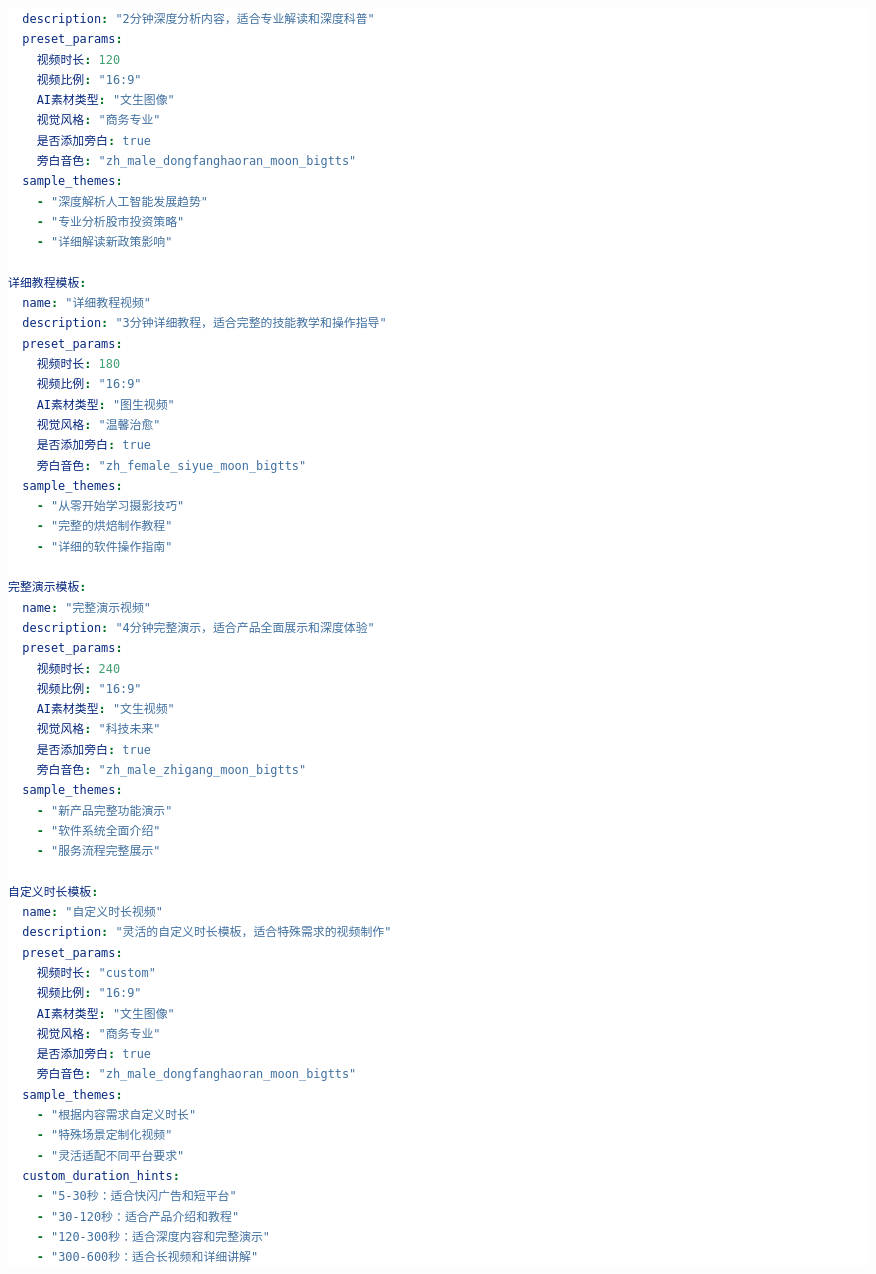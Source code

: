 ```yaml
  description: "2分钟深度分析内容，适合专业解读和深度科普"
  preset_params:
    视频时长: 120
    视频比例: "16:9"
    AI素材类型: "文生图像"
    视觉风格: "商务专业"
    是否添加旁白: true
    旁白音色: "zh_male_dongfanghaoran_moon_bigtts"
  sample_themes:
    - "深度解析人工智能发展趋势"
    - "专业分析股市投资策略"
    - "详细解读新政策影响"

详细教程模板:
  name: "详细教程视频"
  description: "3分钟详细教程，适合完整的技能教学和操作指导"
  preset_params:
    视频时长: 180
    视频比例: "16:9"
    AI素材类型: "图生视频"
    视觉风格: "温馨治愈"
    是否添加旁白: true
    旁白音色: "zh_female_siyue_moon_bigtts"
  sample_themes:
    - "从零开始学习摄影技巧"
    - "完整的烘焙制作教程"
    - "详细的软件操作指南"

完整演示模板:
  name: "完整演示视频"
  description: "4分钟完整演示，适合产品全面展示和深度体验"
  preset_params:
    视频时长: 240
    视频比例: "16:9"
    AI素材类型: "文生视频"
    视觉风格: "科技未来"
    是否添加旁白: true
    旁白音色: "zh_male_zhigang_moon_bigtts"
  sample_themes:
    - "新产品完整功能演示"
    - "软件系统全面介绍"
    - "服务流程完整展示"

自定义时长模板:
  name: "自定义时长视频"
  description: "灵活的自定义时长模板，适合特殊需求的视频制作"
  preset_params:
    视频时长: "custom"
    视频比例: "16:9"
    AI素材类型: "文生图像"
    视觉风格: "商务专业"
    是否添加旁白: true
    旁白音色: "zh_male_dongfanghaoran_moon_bigtts"
  sample_themes:
    - "根据内容需求自定义时长"
    - "特殊场景定制化视频"
    - "灵活适配不同平台要求"
  custom_duration_hints:
    - "5-30秒：适合快闪广告和短平台"
    - "30-120秒：适合产品介绍和教程"
    - "120-300秒：适合深度内容和完整演示"
    - "300-600秒：适合长视频和详细讲解"
```